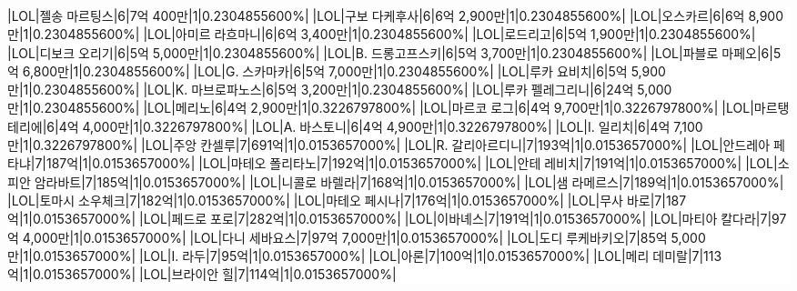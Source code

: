 |LOL|젤송 마르팅스|6|7억 400만|1|0.2304855600%|
|LOL|구보 다케후사|6|6억 2,900만|1|0.2304855600%|
|LOL|오스카르|6|6억 8,900만|1|0.2304855600%|
|LOL|아미르 라흐마니|6|6억 3,400만|1|0.2304855600%|
|LOL|로드리고|6|5억 1,900만|1|0.2304855600%|
|LOL|디보크 오리기|6|5억 5,000만|1|0.2304855600%|
|LOL|B. 드롱고프스키|6|5억 3,700만|1|0.2304855600%|
|LOL|파블로 마페오|6|5억 6,800만|1|0.2304855600%|
|LOL|G. 스카마카|6|5억 7,000만|1|0.2304855600%|
|LOL|루카 요비치|6|5억 5,900만|1|0.2304855600%|
|LOL|K. 마브로파노스|6|5억 3,200만|1|0.2304855600%|
|LOL|루카 펠레그리니|6|24억 5,000만|1|0.2304855600%|
|LOL|메리노|6|4억 2,900만|1|0.3226797800%|
|LOL|마르코 로그|6|4억 9,700만|1|0.3226797800%|
|LOL|마르탱 테리에|6|4억 4,000만|1|0.3226797800%|
|LOL|A. 바스토니|6|4억 4,900만|1|0.3226797800%|
|LOL|I. 일리치|6|4억 7,100만|1|0.3226797800%|
|LOL|주앙 칸셀루|7|691억|1|0.0153657000%|
|LOL|R. 갈리아르디니|7|193억|1|0.0153657000%|
|LOL|안드레아 페타냐|7|187억|1|0.0153657000%|
|LOL|마테오 폴리타노|7|192억|1|0.0153657000%|
|LOL|안테 레비치|7|191억|1|0.0153657000%|
|LOL|소피안 암라바트|7|185억|1|0.0153657000%|
|LOL|니콜로 바렐라|7|168억|1|0.0153657000%|
|LOL|샘 라메르스|7|189억|1|0.0153657000%|
|LOL|토마시 소우체크|7|182억|1|0.0153657000%|
|LOL|마테오 페시나|7|176억|1|0.0153657000%|
|LOL|무사 바로|7|187억|1|0.0153657000%|
|LOL|페드로 포로|7|282억|1|0.0153657000%|
|LOL|이바녜스|7|191억|1|0.0153657000%|
|LOL|마티아 칼다라|7|97억 4,000만|1|0.0153657000%|
|LOL|다니 세바요스|7|97억 7,000만|1|0.0153657000%|
|LOL|도디 루케바키오|7|85억 5,000만|1|0.0153657000%|
|LOL|I. 라두|7|95억|1|0.0153657000%|
|LOL|아론|7|100억|1|0.0153657000%|
|LOL|메리 데미랄|7|113억|1|0.0153657000%|
|LOL|브라이안 힐|7|114억|1|0.0153657000%|